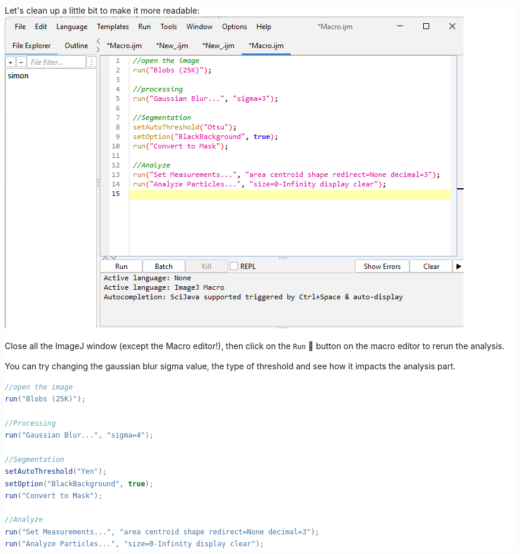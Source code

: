 Let's clean up a little bit to make it more readable:
![Macro_1st_macro_clean.png](Images/Readme_images/Macro_1st_macro_clean.png)

Close all the ImageJ window (except the Macro editor!), then click on the `Run` 🏃 button on the macro editor to rerun the analysis.

You can try changing the gaussian blur sigma value, the type of threshold and see how it impacts the analysis part.


```Java
//open the image
run("Blobs (25K)");

//Processing
run("Gaussian Blur...", "sigma=4");

//Segmentation
setAutoThreshold("Yen");
setOption("BlackBackground", true);
run("Convert to Mask");

//Analyze
run("Set Measurements...", "area centroid shape redirect=None decimal=3");
run("Analyze Particles...", "size=0-Infinity display clear");
```
